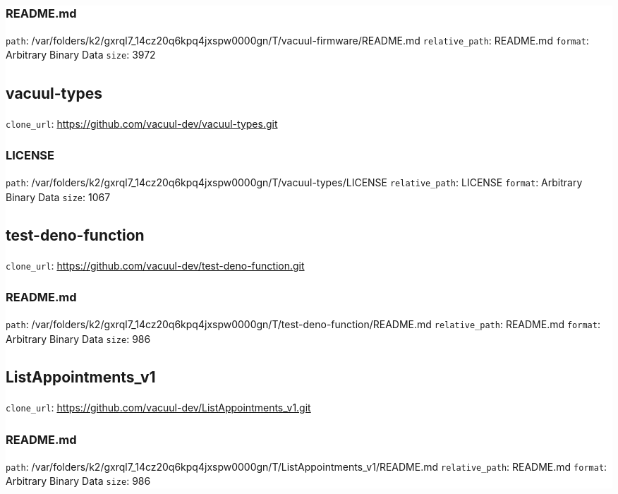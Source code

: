 
### README.md
`path`: /var/folders/k2/gxrql7_14cz20q6kpq4jxspw0000gn/T/vacuul-firmware/README.md
`relative_path`: README.md
`format`: Arbitrary Binary Data
`size`: 3972   









## vacuul-types
`clone_url`: https://github.com/vacuul-dev/vacuul-types.git


### LICENSE
`path`: /var/folders/k2/gxrql7_14cz20q6kpq4jxspw0000gn/T/vacuul-types/LICENSE
`relative_path`: LICENSE
`format`: Arbitrary Binary Data
`size`: 1067   









## test-deno-function
`clone_url`: https://github.com/vacuul-dev/test-deno-function.git


### README.md
`path`: /var/folders/k2/gxrql7_14cz20q6kpq4jxspw0000gn/T/test-deno-function/README.md
`relative_path`: README.md
`format`: Arbitrary Binary Data
`size`: 986   









## ListAppointments_v1
`clone_url`: https://github.com/vacuul-dev/ListAppointments_v1.git


### README.md
`path`: /var/folders/k2/gxrql7_14cz20q6kpq4jxspw0000gn/T/ListAppointments_v1/README.md
`relative_path`: README.md
`format`: Arbitrary Binary Data
`size`: 986   

